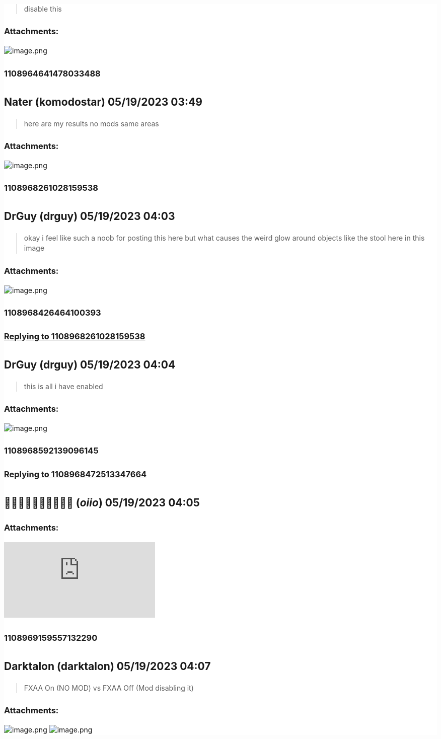 > disable this
### Attachments: 
![image.png](https://yuzudiscordbackup.s3.us-west-2.amazonaws.com/files-game-mods/1108958812095926283_image.png)

### 1108964641478033488
## Nater (komodostar) 05/19/2023 03:49 

> here are my results no mods same areas
### Attachments: 
![image.png](https://yuzudiscordbackup.s3.us-west-2.amazonaws.com/files-game-mods/1108964641478033488_image.png)

### 1108968261028159538
## DrGuy (drguy) 05/19/2023 04:03 

> okay i feel like such a noob for posting this here but what causes the weird glow around objects like the stool here in this image
### Attachments: 
![image.png](https://yuzudiscordbackup.s3.us-west-2.amazonaws.com/files-game-mods/1108968261028159538_image.png)

### 1108968426464100393
### [Replying to 1108968261028159538](#1108968261028159538)
## DrGuy (drguy) 05/19/2023 04:04 

> this is all i have enabled
### Attachments: 
![image.png](https://yuzudiscordbackup.s3.us-west-2.amazonaws.com/files-game-mods/1108968426464100393_image.png)

### 1108968592139096145
### [Replying to 1108968472513347664](#1108968472513347664)
## ᲼᲼᲼᲼᲼᲼᲼᲼᲼᲼ (_oiio_) 05/19/2023 04:05 

> 
### Attachments: 
![Anisotropic_Fix.7z](https://yuzudiscordbackup.s3.us-west-2.amazonaws.com/files-game-mods/1108968592139096145_Anisotropic_Fix.7z)

### 1108969159557132290
## Darktalon (darktalon) 05/19/2023 04:07 

> FXAA On (NO MOD) vs FXAA Off (Mod disabling it)
### Attachments: 
![image.png](https://yuzudiscordbackup.s3.us-west-2.amazonaws.com/files-game-mods/1108969159557132290_image.png)
![image.png](https://yuzudiscordbackup.s3.us-west-2.amazonaws.com/files-game-mods/1108969159557132290_image.png)
